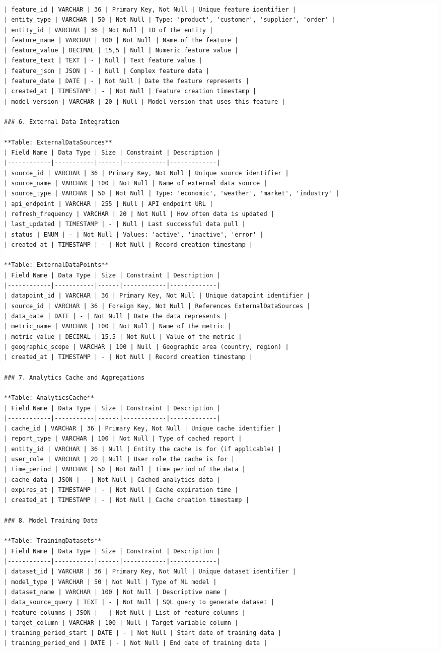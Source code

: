 ```pseudocode
| feature_id | VARCHAR | 36 | Primary Key, Not Null | Unique feature identifier |
| entity_type | VARCHAR | 50 | Not Null | Type: 'product', 'customer', 'supplier', 'order' |
| entity_id | VARCHAR | 36 | Not Null | ID of the entity |
| feature_name | VARCHAR | 100 | Not Null | Name of the feature |
| feature_value | DECIMAL | 15,5 | Null | Numeric feature value |
| feature_text | TEXT | - | Null | Text feature value |
| feature_json | JSON | - | Null | Complex feature data |
| feature_date | DATE | - | Not Null | Date the feature represents |
| created_at | TIMESTAMP | - | Not Null | Feature creation timestamp |
| model_version | VARCHAR | 20 | Null | Model version that uses this feature |

### 6. External Data Integration

**Table: ExternalDataSources**
| Field Name | Data Type | Size | Constraint | Description |
|------------|-----------|------|------------|-------------|
| source_id | VARCHAR | 36 | Primary Key, Not Null | Unique source identifier |
| source_name | VARCHAR | 100 | Not Null | Name of external data source |
| source_type | VARCHAR | 50 | Not Null | Type: 'economic', 'weather', 'market', 'industry' |
| api_endpoint | VARCHAR | 255 | Null | API endpoint URL |
| refresh_frequency | VARCHAR | 20 | Not Null | How often data is updated |
| last_updated | TIMESTAMP | - | Null | Last successful data pull |
| status | ENUM | - | Not Null | Values: 'active', 'inactive', 'error' |
| created_at | TIMESTAMP | - | Not Null | Record creation timestamp |

**Table: ExternalDataPoints**
| Field Name | Data Type | Size | Constraint | Description |
|------------|-----------|------|------------|-------------|
| datapoint_id | VARCHAR | 36 | Primary Key, Not Null | Unique datapoint identifier |
| source_id | VARCHAR | 36 | Foreign Key, Not Null | References ExternalDataSources |
| data_date | DATE | - | Not Null | Date the data represents |
| metric_name | VARCHAR | 100 | Not Null | Name of the metric |
| metric_value | DECIMAL | 15,5 | Not Null | Value of the metric |
| geographic_scope | VARCHAR | 100 | Null | Geographic area (country, region) |
| created_at | TIMESTAMP | - | Not Null | Record creation timestamp |

### 7. Analytics Cache and Aggregations

**Table: AnalyticsCache**
| Field Name | Data Type | Size | Constraint | Description |
|------------|-----------|------|------------|-------------|
| cache_id | VARCHAR | 36 | Primary Key, Not Null | Unique cache identifier |
| report_type | VARCHAR | 100 | Not Null | Type of cached report |
| entity_id | VARCHAR | 36 | Null | Entity the cache is for (if applicable) |
| user_role | VARCHAR | 20 | Null | User role the cache is for |
| time_period | VARCHAR | 50 | Not Null | Time period of the data |
| cache_data | JSON | - | Not Null | Cached analytics data |
| expires_at | TIMESTAMP | - | Not Null | Cache expiration time |
| created_at | TIMESTAMP | - | Not Null | Cache creation timestamp |

### 8. Model Training Data

**Table: TrainingDatasets**
| Field Name | Data Type | Size | Constraint | Description |
|------------|-----------|------|------------|-------------|
| dataset_id | VARCHAR | 36 | Primary Key, Not Null | Unique dataset identifier |
| model_type | VARCHAR | 50 | Not Null | Type of ML model |
| dataset_name | VARCHAR | 100 | Not Null | Descriptive name |
| data_source_query | TEXT | - | Not Null | SQL query to generate dataset |
| feature_columns | JSON | - | Not Null | List of feature columns |
| target_column | VARCHAR | 100 | Null | Target variable column |
| training_period_start | DATE | - | Not Null | Start date of training data |
| training_period_end | DATE | - | Not Null | End date of training data |
```